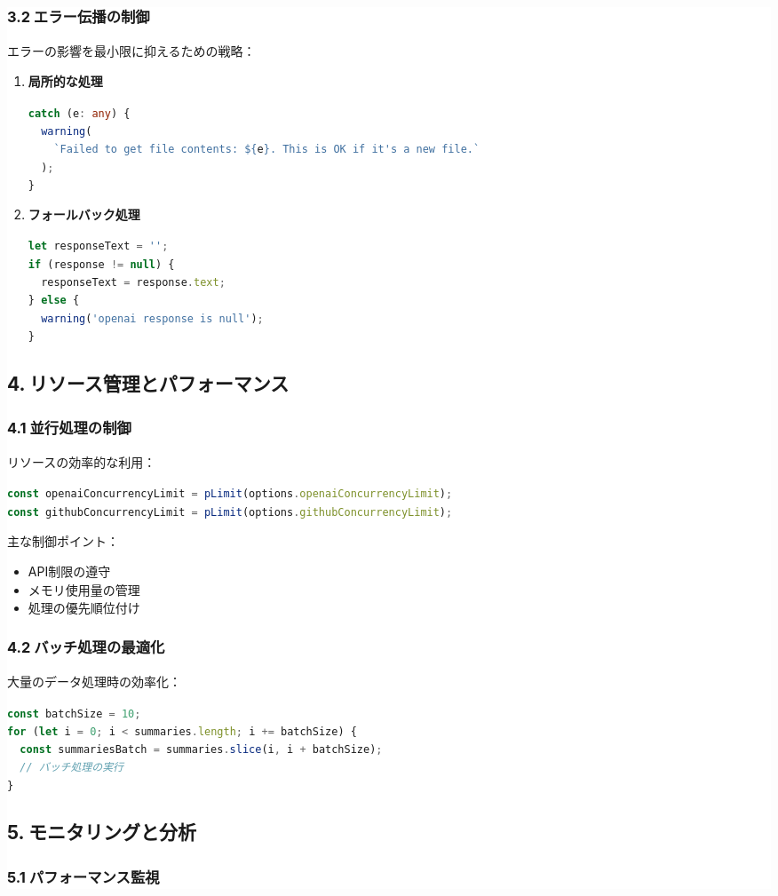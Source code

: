 ### 3.2 エラー伝播の制御

エラーの影響を最小限に抑えるための戦略：

1. **局所的な処理**
   ```typescript
   catch (e: any) {
     warning(
       `Failed to get file contents: ${e}. This is OK if it's a new file.`
     );
   }
   ```

2. **フォールバック処理**
   ```typescript
   let responseText = '';
   if (response != null) {
     responseText = response.text;
   } else {
     warning('openai response is null');
   }
   ```

## 4. リソース管理とパフォーマンス

### 4.1 並行処理の制御

リソースの効率的な利用：

```typescript
const openaiConcurrencyLimit = pLimit(options.openaiConcurrencyLimit);
const githubConcurrencyLimit = pLimit(options.githubConcurrencyLimit);
```

主な制御ポイント：
- API制限の遵守
- メモリ使用量の管理
- 処理の優先順位付け

### 4.2 バッチ処理の最適化

大量のデータ処理時の効率化：

```typescript
const batchSize = 10;
for (let i = 0; i < summaries.length; i += batchSize) {
  const summariesBatch = summaries.slice(i, i + batchSize);
  // バッチ処理の実行
}
```

## 5. モニタリングと分析

### 5.1 パフォーマンス監視
